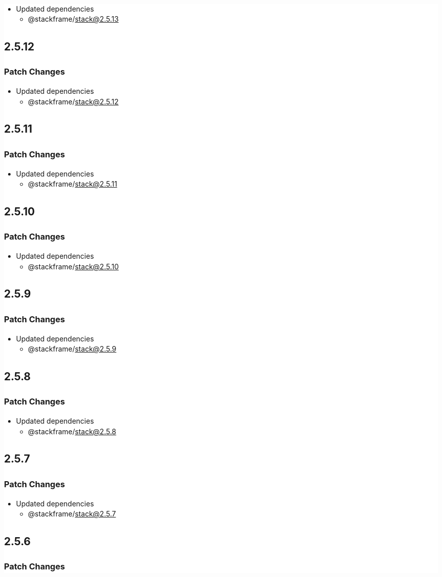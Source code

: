 - Updated dependencies
  - @stackframe/stack@2.5.13

## 2.5.12

### Patch Changes

- Updated dependencies
  - @stackframe/stack@2.5.12

## 2.5.11

### Patch Changes

- Updated dependencies
  - @stackframe/stack@2.5.11

## 2.5.10

### Patch Changes

- Updated dependencies
  - @stackframe/stack@2.5.10

## 2.5.9

### Patch Changes

- Updated dependencies
  - @stackframe/stack@2.5.9

## 2.5.8

### Patch Changes

- Updated dependencies
  - @stackframe/stack@2.5.8

## 2.5.7

### Patch Changes

- Updated dependencies
  - @stackframe/stack@2.5.7

## 2.5.6

### Patch Changes
